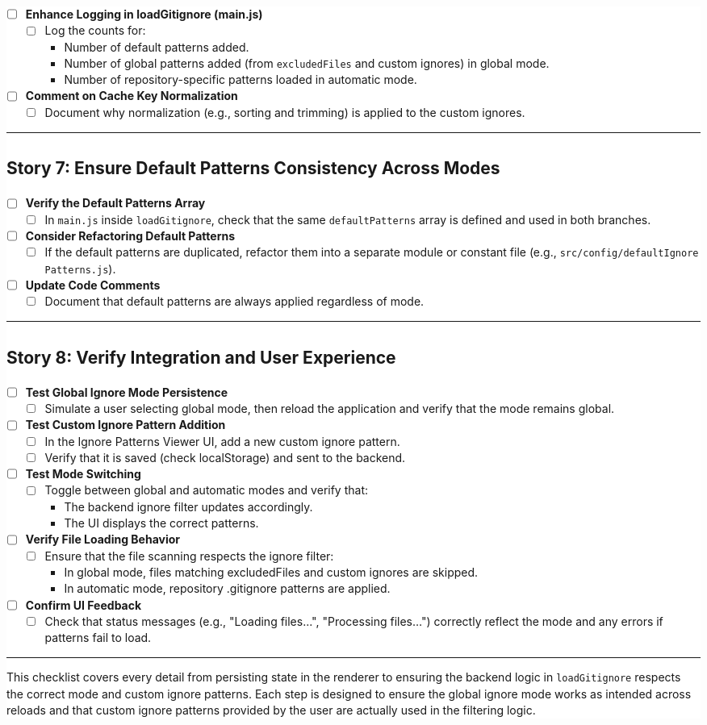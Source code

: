 - [ ] **Enhance Logging in loadGitignore (main.js)**
  - [ ] Log the counts for:
    - Number of default patterns added.
    - Number of global patterns added (from `excludedFiles` and custom ignores) in global mode.
    - Number of repository-specific patterns loaded in automatic mode.
  
- [ ] **Comment on Cache Key Normalization**
  - [ ] Document why normalization (e.g., sorting and trimming) is applied to the custom ignores.

---

## Story 7: Ensure Default Patterns Consistency Across Modes

- [ ] **Verify the Default Patterns Array**
  - [ ] In `main.js` inside `loadGitignore`, check that the same `defaultPatterns` array is defined and used in both branches.
  
- [ ] **Consider Refactoring Default Patterns**
  - [ ] If the default patterns are duplicated, refactor them into a separate module or constant file (e.g., `src/config/defaultIgnorePatterns.js`).
  
- [ ] **Update Code Comments**
  - [ ] Document that default patterns are always applied regardless of mode.

---

## Story 8: Verify Integration and User Experience

- [ ] **Test Global Ignore Mode Persistence**
  - [ ] Simulate a user selecting global mode, then reload the application and verify that the mode remains global.
  
- [ ] **Test Custom Ignore Pattern Addition**
  - [ ] In the Ignore Patterns Viewer UI, add a new custom ignore pattern.
  - [ ] Verify that it is saved (check localStorage) and sent to the backend.
  
- [ ] **Test Mode Switching**
  - [ ] Toggle between global and automatic modes and verify that:
    - The backend ignore filter updates accordingly.
    - The UI displays the correct patterns.
  
- [ ] **Verify File Loading Behavior**
  - [ ] Ensure that the file scanning respects the ignore filter:
    - In global mode, files matching excludedFiles and custom ignores are skipped.
    - In automatic mode, repository .gitignore patterns are applied.
  
- [ ] **Confirm UI Feedback**
  - [ ] Check that status messages (e.g., "Loading files...", "Processing files…") correctly reflect the mode and any errors if patterns fail to load.

---

This checklist covers every detail from persisting state in the renderer to ensuring the backend logic in `loadGitignore` respects the correct mode and custom ignore patterns. Each step is designed to ensure the global ignore mode works as intended across reloads and that custom ignore patterns provided by the user are actually used in the filtering logic.